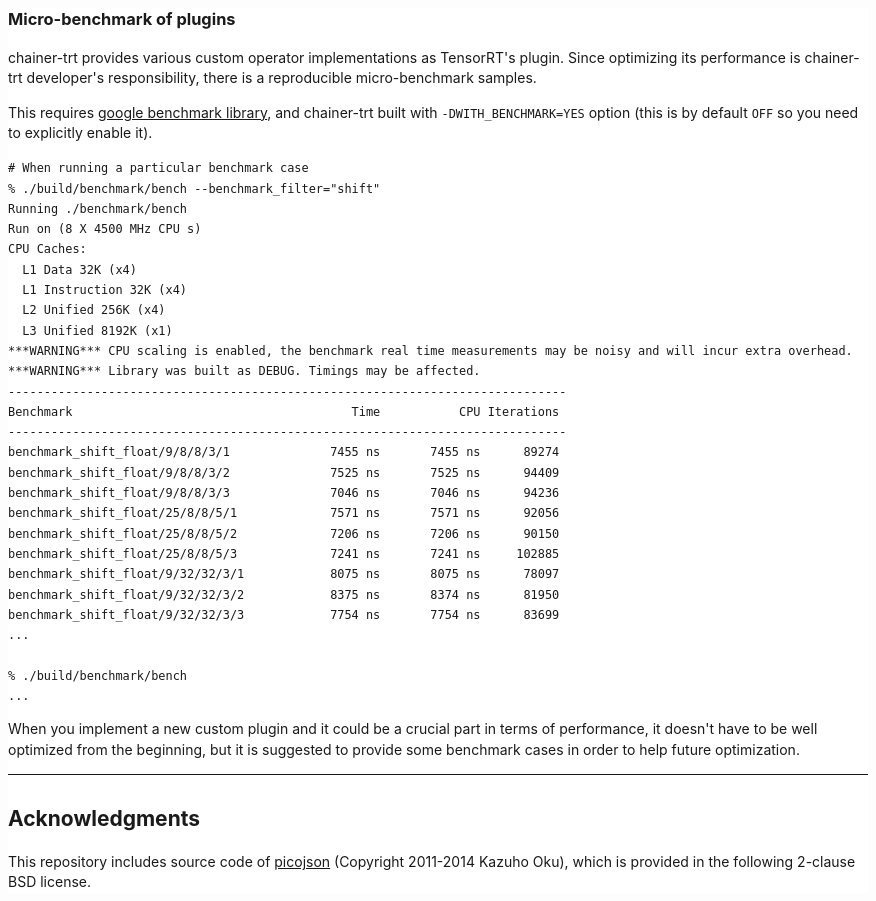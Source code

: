 

### Micro-benchmark of plugins

chainer-trt provides various custom operator implementations as
TensorRT's plugin.
Since optimizing its performance is chainer-trt developer's responsibility,
there is a reproducible micro-benchmark samples.

This requires [google benchmark library](https://github.com/google/benchmark),
and chainer-trt built with `-DWITH_BENCHMARK=YES` option
(this is by default `OFF` so you need to explicitly enable it).

```
# When running a particular benchmark case
% ./build/benchmark/bench --benchmark_filter="shift"
Running ./benchmark/bench
Run on (8 X 4500 MHz CPU s)
CPU Caches:
  L1 Data 32K (x4)
  L1 Instruction 32K (x4)
  L2 Unified 256K (x4)
  L3 Unified 8192K (x1)
***WARNING*** CPU scaling is enabled, the benchmark real time measurements may be noisy and will incur extra overhead.
***WARNING*** Library was built as DEBUG. Timings may be affected.
------------------------------------------------------------------------------
Benchmark                                       Time           CPU Iterations
------------------------------------------------------------------------------
benchmark_shift_float/9/8/8/3/1              7455 ns       7455 ns      89274
benchmark_shift_float/9/8/8/3/2              7525 ns       7525 ns      94409
benchmark_shift_float/9/8/8/3/3              7046 ns       7046 ns      94236
benchmark_shift_float/25/8/8/5/1             7571 ns       7571 ns      92056
benchmark_shift_float/25/8/8/5/2             7206 ns       7206 ns      90150
benchmark_shift_float/25/8/8/5/3             7241 ns       7241 ns     102885
benchmark_shift_float/9/32/32/3/1            8075 ns       8075 ns      78097
benchmark_shift_float/9/32/32/3/2            8375 ns       8374 ns      81950
benchmark_shift_float/9/32/32/3/3            7754 ns       7754 ns      83699
...

% ./build/benchmark/bench
...
```

When you implement a new custom plugin and it could be a crucial part
in terms of performance, it doesn't have to be well optimized from the beginning,
but it is suggested to provide some benchmark cases in order to help
future optimization.


------
## Acknowledgments

This repository includes source code of
[picojson](https://github.com/kazuho/picojson) (Copyright 2011-2014 Kazuho Oku),
which is provided in the following 2-clause BSD license.
